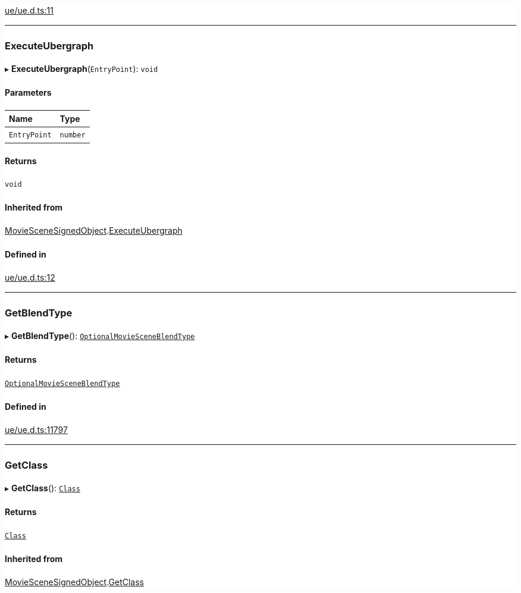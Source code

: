 [ue/ue.d.ts:11](https://github.com/YugMetaverse/yug_typings/blob/b7d9b19/ue/ue.d.ts#L11)

___

### ExecuteUbergraph

▸ **ExecuteUbergraph**(`EntryPoint`): `void`

#### Parameters

| Name | Type |
| :------ | :------ |
| `EntryPoint` | `number` |

#### Returns

`void`

#### Inherited from

[MovieSceneSignedObject](ue_ue.MovieSceneSignedObject.md).[ExecuteUbergraph](ue_ue.MovieSceneSignedObject.md#executeubergraph)

#### Defined in

[ue/ue.d.ts:12](https://github.com/YugMetaverse/yug_typings/blob/b7d9b19/ue/ue.d.ts#L12)

___

### GetBlendType

▸ **GetBlendType**(): [`OptionalMovieSceneBlendType`](ue_ue.OptionalMovieSceneBlendType.md)

#### Returns

[`OptionalMovieSceneBlendType`](ue_ue.OptionalMovieSceneBlendType.md)

#### Defined in

[ue/ue.d.ts:11797](https://github.com/YugMetaverse/yug_typings/blob/b7d9b19/ue/ue.d.ts#L11797)

___

### GetClass

▸ **GetClass**(): [`Class`](ue_ue.Class.md)

#### Returns

[`Class`](ue_ue.Class.md)

#### Inherited from

[MovieSceneSignedObject](ue_ue.MovieSceneSignedObject.md).[GetClass](ue_ue.MovieSceneSignedObject.md#getclass)
